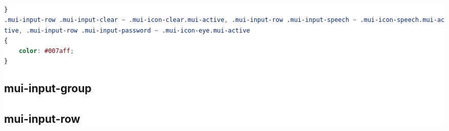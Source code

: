 ```css
}
.mui-input-row .mui-input-clear ~ .mui-icon-clear.mui-active, .mui-input-row .mui-input-speech ~ .mui-icon-speech.mui-active, .mui-input-row .mui-input-password ~ .mui-icon-eye.mui-active
{
    color: #007aff;
}
```

## mui-input-group

## mui-input-row











